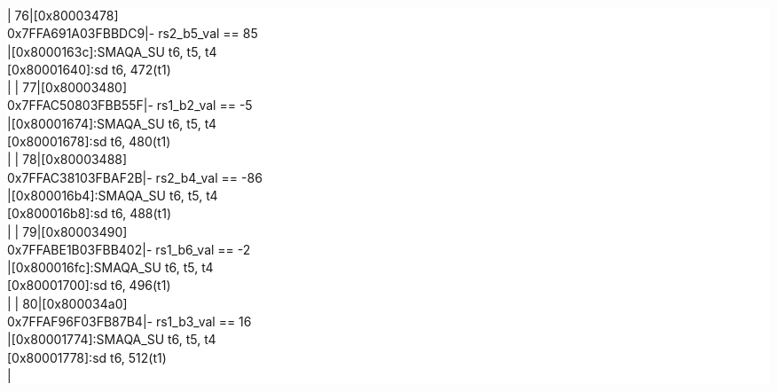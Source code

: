 |  76|[0x80003478]<br>0x7FFA691A03FBBDC9|- rs2_b5_val == 85<br>                                                                                                                                                                                                                                                                                                                                                                                                                                                                                                                                                                                                                                                                                                                                                                                                                                                                       |[0x8000163c]:SMAQA_SU t6, t5, t4<br> [0x80001640]:sd t6, 472(t1)<br>      |
|  77|[0x80003480]<br>0x7FFAC50803FBB55F|- rs1_b2_val == -5<br>                                                                                                                                                                                                                                                                                                                                                                                                                                                                                                                                                                                                                                                                                                                                                                                                                                                                       |[0x80001674]:SMAQA_SU t6, t5, t4<br> [0x80001678]:sd t6, 480(t1)<br>      |
|  78|[0x80003488]<br>0x7FFAC38103FBAF2B|- rs2_b4_val == -86<br>                                                                                                                                                                                                                                                                                                                                                                                                                                                                                                                                                                                                                                                                                                                                                                                                                                                                      |[0x800016b4]:SMAQA_SU t6, t5, t4<br> [0x800016b8]:sd t6, 488(t1)<br>      |
|  79|[0x80003490]<br>0x7FFABE1B03FBB402|- rs1_b6_val == -2<br>                                                                                                                                                                                                                                                                                                                                                                                                                                                                                                                                                                                                                                                                                                                                                                                                                                                                       |[0x800016fc]:SMAQA_SU t6, t5, t4<br> [0x80001700]:sd t6, 496(t1)<br>      |
|  80|[0x800034a0]<br>0x7FFAF96F03FB87B4|- rs1_b3_val == 16<br>                                                                                                                                                                                                                                                                                                                                                                                                                                                                                                                                                                                                                                                                                                                                                                                                                                                                       |[0x80001774]:SMAQA_SU t6, t5, t4<br> [0x80001778]:sd t6, 512(t1)<br>      |
